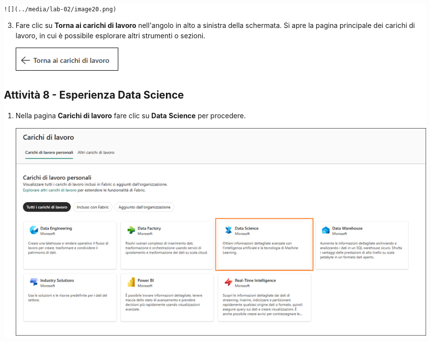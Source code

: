     ![](../media/lab-02/image20.png)

3. Fare clic su **Torna ai carichi di lavoro** nell'angolo in alto a
    sinistra della schermata. Si apre la pagina principale dei carichi
    di lavoro, in cui è possibile esplorare altri strumenti o sezioni.

    ![](../media/lab-02/image16.png)

## Attività 8 - Esperienza Data Science

1. Nella pagina **Carichi di lavoro** fare clic su **Data** **Science**
    per procedere.

    ![](../media/lab-02/image21.png)
